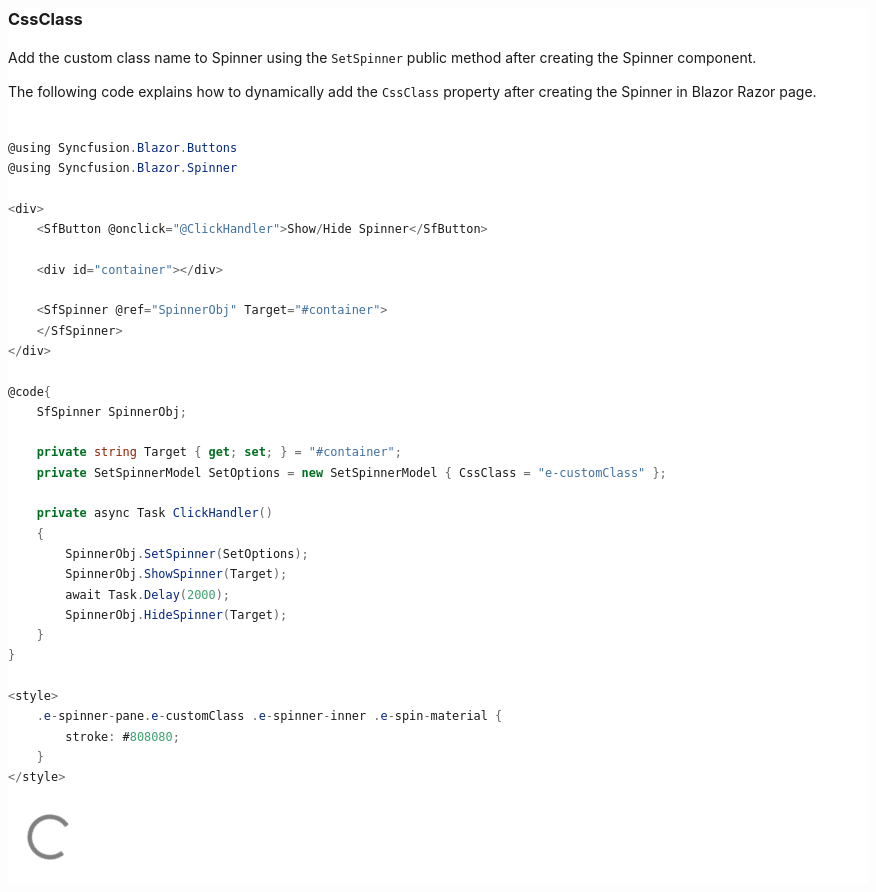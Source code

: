 ### CssClass

Add the custom class name to Spinner using the `SetSpinner` public method after creating the Spinner component.

The following code explains how to dynamically add the `CssClass` property after creating the Spinner in Blazor Razor page.

```csharp

@using Syncfusion.Blazor.Buttons
@using Syncfusion.Blazor.Spinner

<div>
    <SfButton @onclick="@ClickHandler">Show/Hide Spinner</SfButton>

    <div id="container"></div>

    <SfSpinner @ref="SpinnerObj" Target="#container">
    </SfSpinner>
</div>

@code{
    SfSpinner SpinnerObj;

    private string Target { get; set; } = "#container";
    private SetSpinnerModel SetOptions = new SetSpinnerModel { CssClass = "e-customClass" };

    private async Task ClickHandler()
    {
        SpinnerObj.SetSpinner(SetOptions);
        SpinnerObj.ShowSpinner(Target);
        await Task.Delay(2000);
        SpinnerObj.HideSpinner(Target);
    }
}

<style>
    .e-spinner-pane.e-customClass .e-spinner-inner .e-spin-material {
        stroke: #808080;
    }
</style>

```

![Spinner with cssClass using SetSpinner](./images/setClass.png)